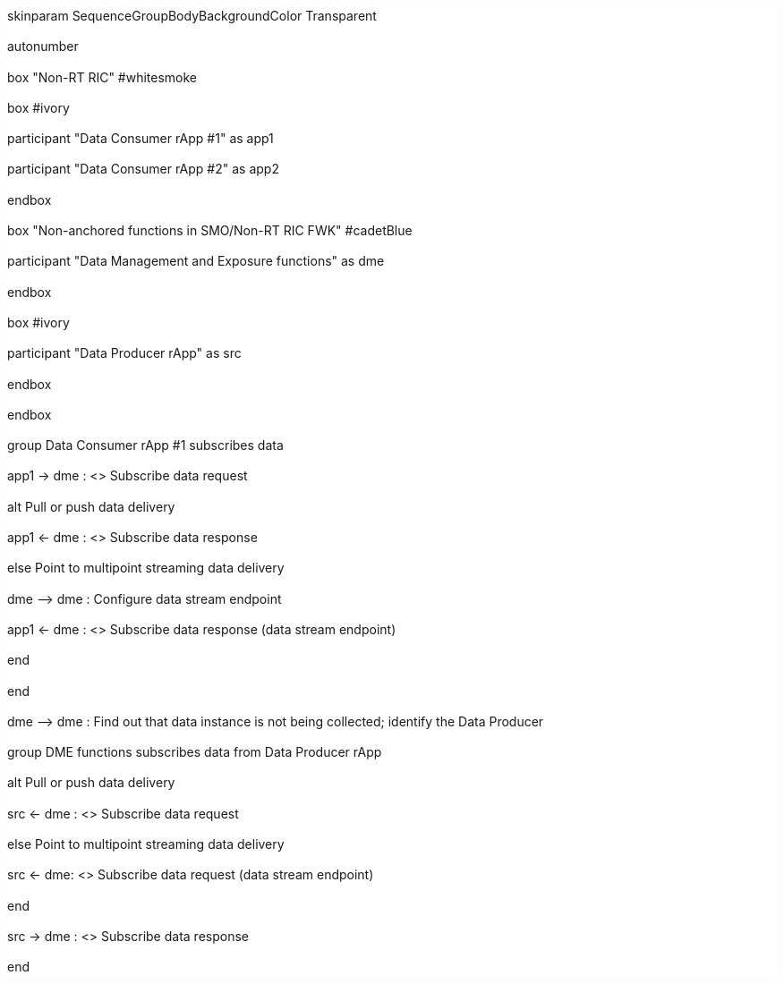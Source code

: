 skinparam SequenceGroupBodyBackgroundColor Transparent

autonumber

box "Non-RT RIC" #whitesmoke

box #ivory

participant "Data Consumer rApp #1" as app1

participant "Data Consumer rApp #2" as app2

endbox

box "Non-anchored functions in SMO/Non-RT RIC FWK" #cadetBlue

participant "Data Management and Exposure functions" as dme

endbox

box #ivory

participant "Data Producer rApp" as src

endbox

endbox

group Data Consumer rApp #1 subscribes data

app1 -> dme : <<R1>> Subscribe data request

alt Pull or push data delivery

app1 <- dme : <<R1>> Subscribe data response

else Point to multipoint streaming data delivery

dme --> dme : Configure data stream endpoint

app1 <- dme : <<R1>> Subscribe data response (data stream endpoint)

end

end

dme --> dme : Find out that data instance
is not being collected;
identify the Data Producer

group DME functions subscribes data from Data Producer rApp

alt Pull or push data delivery

src <- dme : <<R1>> Subscribe data request

else Point to multipoint streaming data delivery

src <- dme: <<R1>> Subscribe data request (data stream endpoint)

end

src -> dme : <<R1>> Subscribe data response

end
